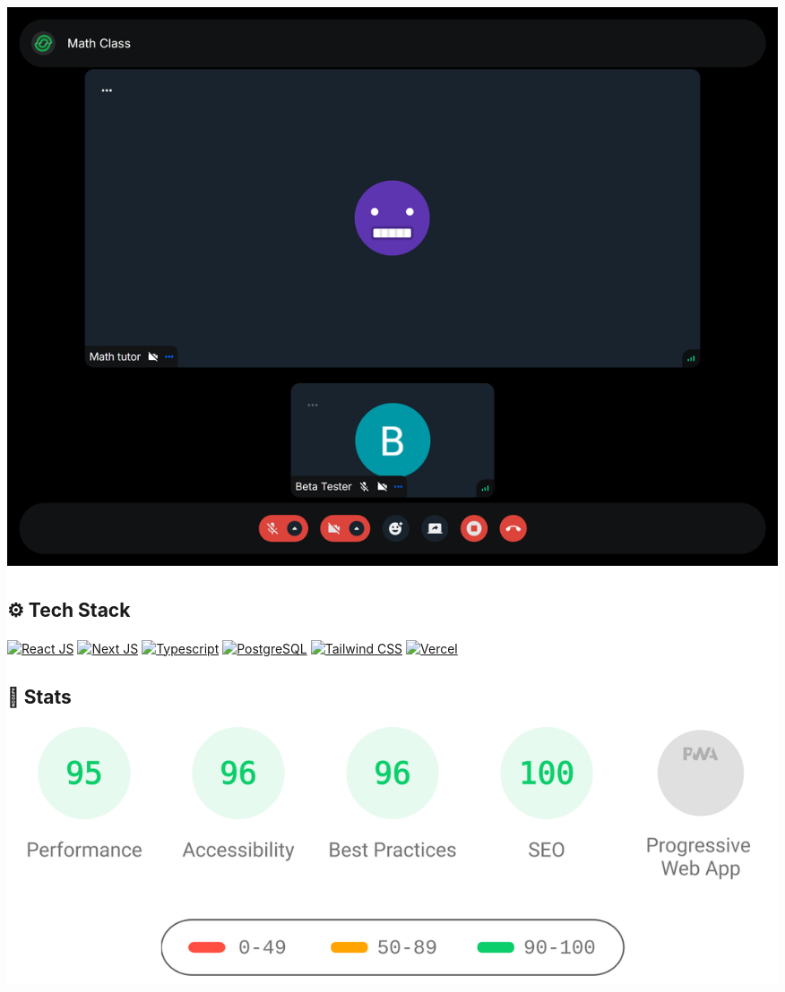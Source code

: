 ![Live Meeting with GetStream](/.github/images/img4.png 'Live Meeting with GetStream')

## :gear: Tech Stack

[![React JS](https://skillicons.dev/icons?i=react 'React JS')](https://react.dev/ 'React JS') [![Next JS](https://skillicons.dev/icons?i=next 'Next JS')](https://nextjs.org/ 'Next JS') [![Typescript](https://skillicons.dev/icons?i=ts 'Typescript')](https://www.typescriptlang.org/ 'Typescript') [![PostgreSQL](https://skillicons.dev/icons?i=postgres 'PostgreSQL')](https://www.postgresql.org/ 'PostgreSQL') [![Tailwind CSS](https://skillicons.dev/icons?i=tailwind 'Tailwind CSS')](https://tailwindcss.com/ 'Tailwind CSS') [![Vercel](https://skillicons.dev/icons?i=vercel 'Vercel')](https://vercel.app/ 'Vercel')

## :wrench: Stats

[![Stats for MeetAI](/.github/images/stats.svg 'Stats for MeetAI')](https://pagespeed.web.dev/analysis?url=https://app-meetai.vercel.app 'Stats for MeetAI')
